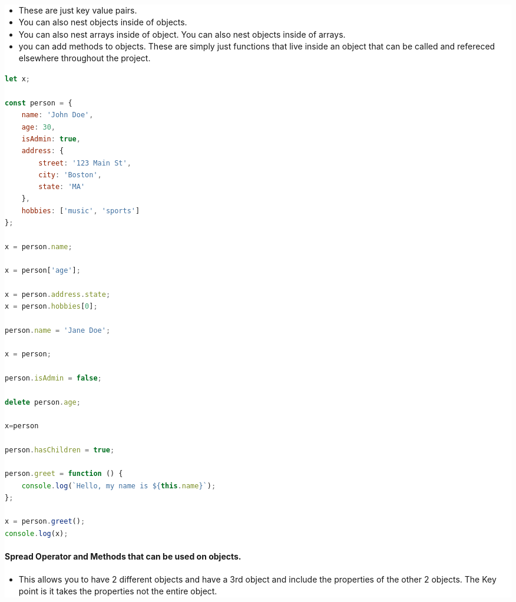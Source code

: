 - These are just key value pairs.  
- You can also nest objects inside of objects. 
- You can also nest arrays inside of object.  You can also nest objects inside of arrays. 
- you can add methods to objects.  These are simply just functions that live inside an object that can be called and refereced elsewhere throughout the project.  
```javascript
let x;

const person = {
    name: 'John Doe',
    age: 30, 
    isAdmin: true,
    address: {
        street: '123 Main St',
        city: 'Boston',
        state: 'MA'
    },
    hobbies: ['music', 'sports']
};

x = person.name;

x = person['age'];

x = person.address.state;
x = person.hobbies[0];

person.name = 'Jane Doe';

x = person;

person.isAdmin = false; 

delete person.age;

x=person

person.hasChildren = true;

person.greet = function () {
    console.log(`Hello, my name is ${this.name}`);
};

x = person.greet();
console.log(x);

```

#### Spread Operator and Methods that can  be used on objects.

- This allows you to have 2 different objects and have a 3rd object and include the properties of the other 2 objects. The Key point is it takes the properties not the entire object. 
